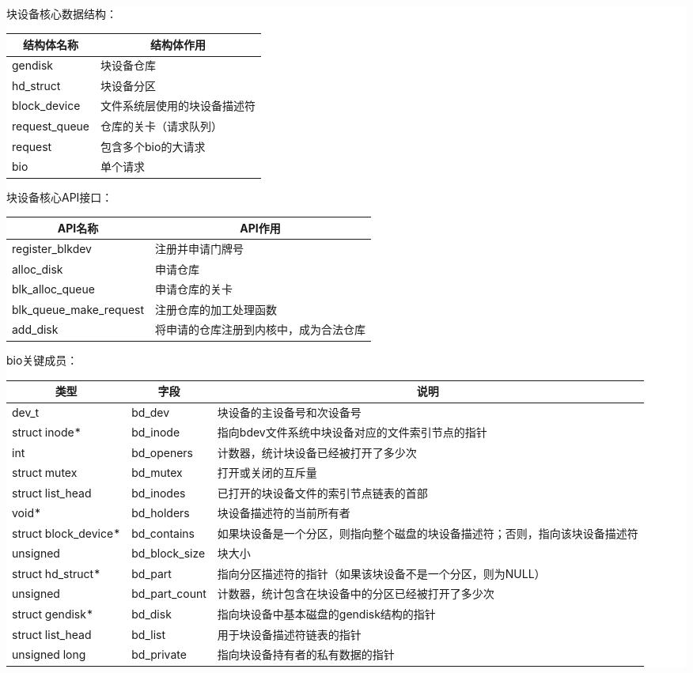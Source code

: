 块设备核心数据结构：

| 结构体名称       | 结构体作用                   |
| ------------- | ---------------------------- |
| gendisk       | 块设备仓库                   |
| hd_struct     | 块设备分区                   |
| block_device  | 文件系统层使用的块设备描述符 |
| request_queue | 仓库的关卡（请求队列）       |
| request       | 包含多个bio的大请求          |
| bio           | 单个请求                     |

块设备核心API接口：

| API名称         | API作用          |
| --------------- | ---------------- |
| register_blkdev | 注册并申请门牌号 |
| alloc_disk             | 申请仓库                               |
| blk_alloc_queue        | 申请仓库的关卡                         |
| blk_queue_make_request | 注册仓库的加工处理函数                 |
| add_disk               | 将申请的仓库注册到内核中，成为合法仓库 |

bio关键成员：

| 类型 | 字段 | 说明 |
| ---- | ---- | ---- |
| dev_t                | bd_dev        | 块设备的主设备号和次设备号                                   |
| struct inode*        | bd_inode      | 指向bdev文件系统中块设备对应的文件索引节点的指针             |
| int                  | bd_openers    | 计数器，统计块设备已经被打开了多少次                         |
| struct mutex         | bd_mutex      | 打开或关闭的互斥量                                           |
| struct list_head     | bd_inodes     | 已打开的块设备文件的索引节点链表的首部                       |
| void*                | bd_holders    | 块设备描述符的当前所有者                                     |
| struct block_device* | bd_contains   | 如果块设备是一个分区，则指向整个磁盘的块设备描述符；否则，指向该块设备描述符 |
| unsigned             | bd_block_size | 块大小                                                       |
| struct hd_struct*    | bd_part       | 指向分区描述符的指针（如果该块设备不是一个分区，则为NULL）   |
| unsigned             | bd_part_count | 计数器，统计包含在块设备中的分区已经被打开了多少次           |
| struct gendisk*      | bd_disk       | 指向块设备中基本磁盘的gendisk结构的指针                      |
| struct list_head     | bd_list       | 用于块设备描述符链表的指针                                   |
| unsigned long        | bd_private    | 指向块设备持有者的私有数据的指针                             |
